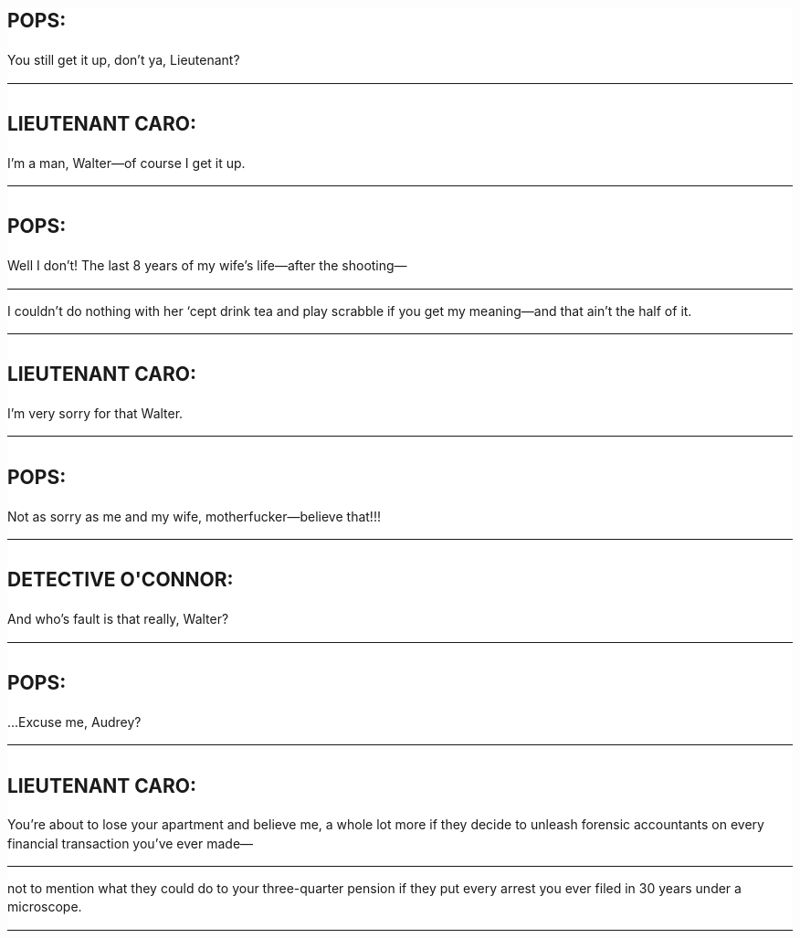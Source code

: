 
## POPS: 
You still get it up, don’t ya, Lieutenant?

---

## LIEUTENANT CARO: 
I’m a man, Walter—of course I get it up.

---

## POPS: 
Well I don’t! The last 8 years of my wife’s life—after the shooting—

---

I couldn’t do nothing with her ‘cept drink tea and play scrabble if you get my meaning—and that ain’t the half of it.

---

## LIEUTENANT CARO: 
I’m very sorry for that Walter.

---

## POPS: 
Not as sorry as me and my wife, motherfucker—believe that!!!

---

## DETECTIVE O'CONNOR: 
And who’s fault is that really, Walter? 

---

## POPS: 
...Excuse me, Audrey?

---

## LIEUTENANT CARO: 
You’re about to lose your apartment and believe me, a whole lot more if they decide to unleash forensic accountants on every financial transaction you’ve ever made—

---

not to mention what they could do to your three-quarter pension if they put every arrest you ever filed in 30 years under a microscope.

---